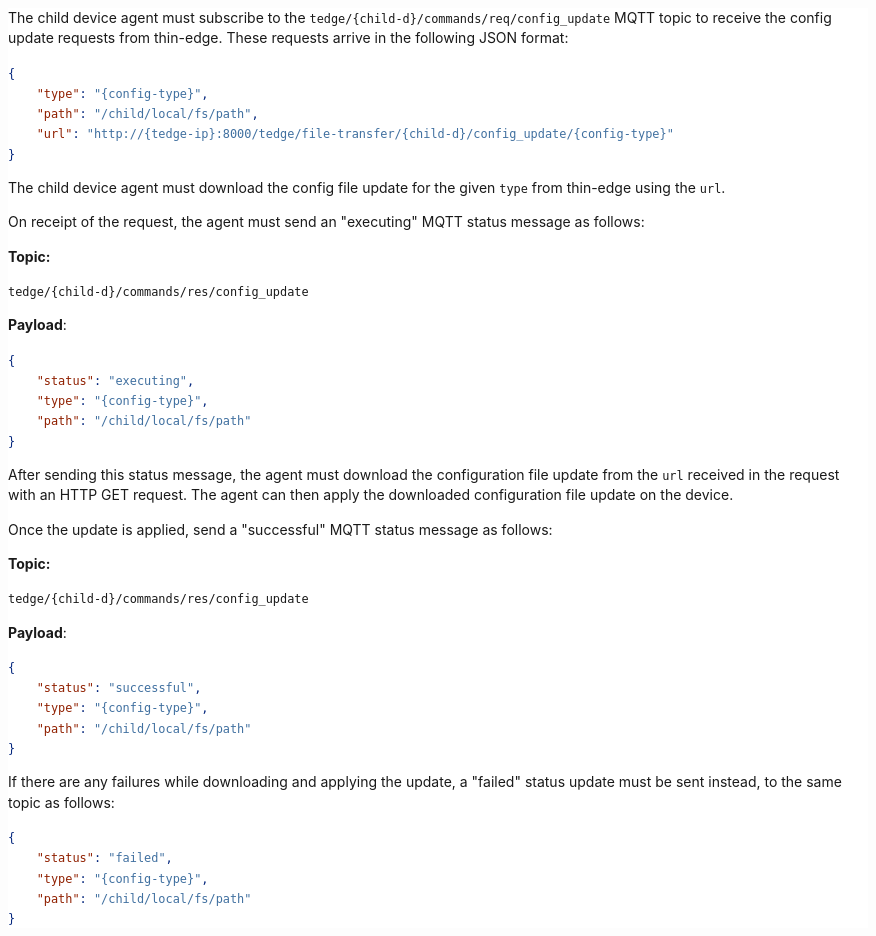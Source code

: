 The child device agent must subscribe to the `tedge/{child-d}/commands/req/config_update` MQTT topic
to receive the config update requests from thin-edge.
These requests arrive in the following JSON format:

```json
{
    "type": "{config-type}",
    "path": "/child/local/fs/path",
    "url": "http://{tedge-ip}:8000/tedge/file-transfer/{child-d}/config_update/{config-type}"
}
```

The child device agent must download the config file update for the given `type` from thin-edge using the `url`.

On receipt of the request, the agent must send an "executing" MQTT status message as follows:

**Topic:**

`tedge/{child-d}/commands/res/config_update`

**Payload**:

```json
{
    "status": "executing",
    "type": "{config-type}",
    "path": "/child/local/fs/path" 
}
```

After sending this status message, the agent must download the configuration file update
from the `url` received in the request with an HTTP GET request.
The agent can then apply the downloaded configuration file update on the device.

Once the update is applied, send a "successful" MQTT status message as follows:

**Topic:**

`tedge/{child-d}/commands/res/config_update`

**Payload**:

```json
{
    "status": "successful",
    "type": "{config-type}",
    "path": "/child/local/fs/path" 
}
```

If there are any failures while downloading and applying the update,
a "failed" status update must be sent instead, to the same topic as follows:

```json
{
    "status": "failed",
    "type": "{config-type}",
    "path": "/child/local/fs/path" 
}
```
